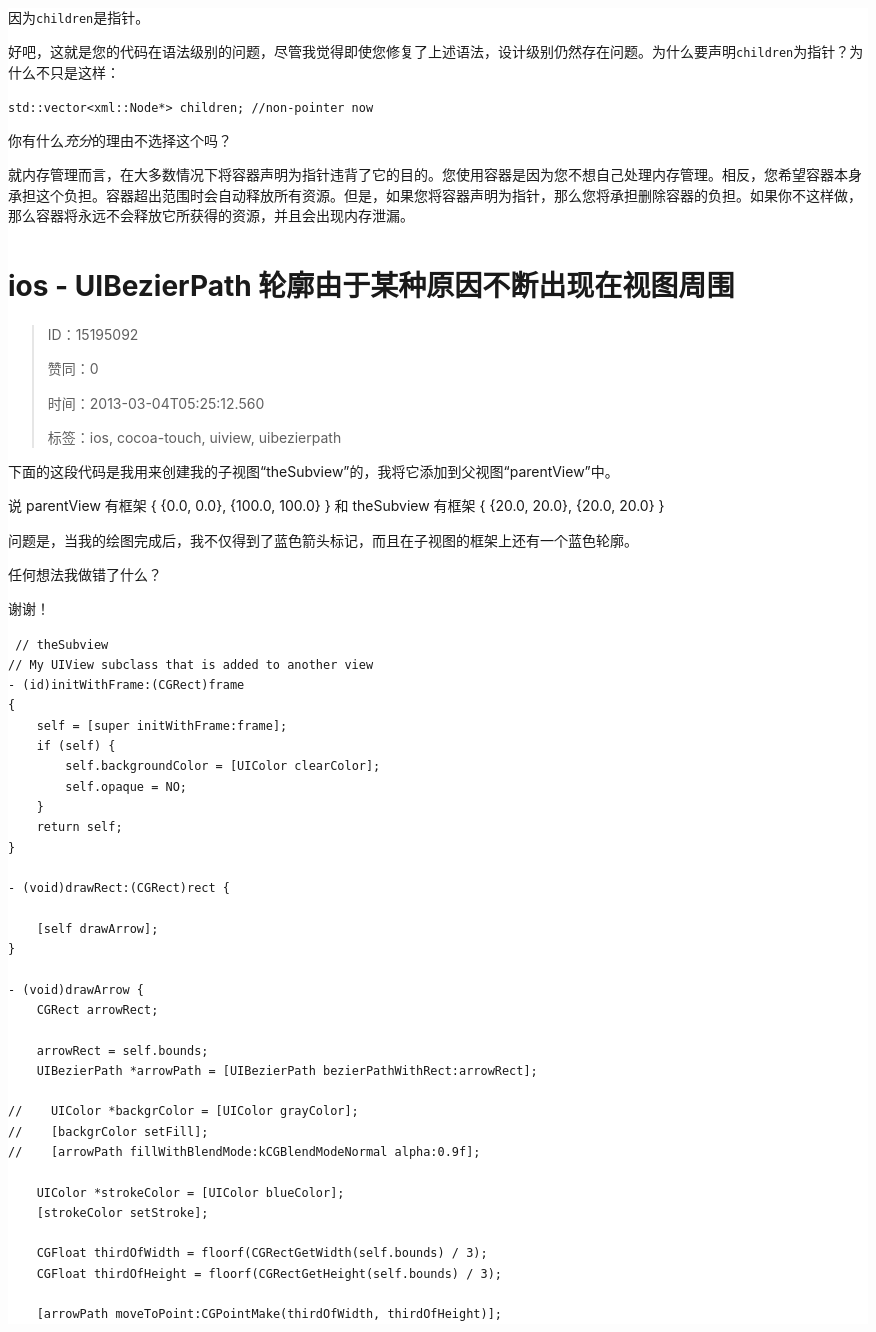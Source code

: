 因为`children`是指针。

好吧，这就是您的代码在语法级别的问题，尽管我觉得即使您修复了上述语法，设计级别仍然存在问题。为什么要声明`children`为指针？为什么不只是这样：

```
std::vector<xml::Node*> children; //non-pointer now 
```

你有什么*充分*的理由不选择这个吗？

就内存管理而言，在大多数情况下将容器声明为指针违背了它的目的。您使用容器是因为您不想自己处理内存管理。相反，您希望容器本身承担这个负担。容器超出范围时会自动释放所有资源。但是，如果您将容器声明为指针，那么您将承担删除容器的负担。如果你不这样做，那么容器将永远不会释放它所获得的资源，并且会出现内存泄漏。

# ios - UIBezierPath 轮廓由于某种原因不断出现在视图周围

> ID：15195092
> 
> 赞同：0
> 
> 时间：2013-03-04T05:25:12.560
> 
> 标签：ios, cocoa-touch, uiview, uibezierpath

下面的这段代码是我用来创建我的子视图“theSubview”的，我将它添加到父视图“parentView”中。

说 parentView 有框架 { {0.0, 0.0}, {100.0, 100.0} } 和 theSubview 有框架 { {20.0, 20.0}, {20.0, 20.0} }

问题是，当我的绘图完成后，我不仅得到了蓝色箭头标记，而且在子视图的框架上还有一个蓝色轮廓。

任何想法我做错了什么？

谢谢！

```
 // theSubview
// My UIView subclass that is added to another view
- (id)initWithFrame:(CGRect)frame
{
    self = [super initWithFrame:frame];
    if (self) {
        self.backgroundColor = [UIColor clearColor];
        self.opaque = NO;
    }
    return self;
}

- (void)drawRect:(CGRect)rect {

    [self drawArrow];        
}

- (void)drawArrow {    
    CGRect arrowRect;

    arrowRect = self.bounds;
    UIBezierPath *arrowPath = [UIBezierPath bezierPathWithRect:arrowRect];

//    UIColor *backgrColor = [UIColor grayColor];
//    [backgrColor setFill];
//    [arrowPath fillWithBlendMode:kCGBlendModeNormal alpha:0.9f];

    UIColor *strokeColor = [UIColor blueColor];
    [strokeColor setStroke];

    CGFloat thirdOfWidth = floorf(CGRectGetWidth(self.bounds) / 3);
    CGFloat thirdOfHeight = floorf(CGRectGetHeight(self.bounds) / 3);

    [arrowPath moveToPoint:CGPointMake(thirdOfWidth, thirdOfHeight)];
```